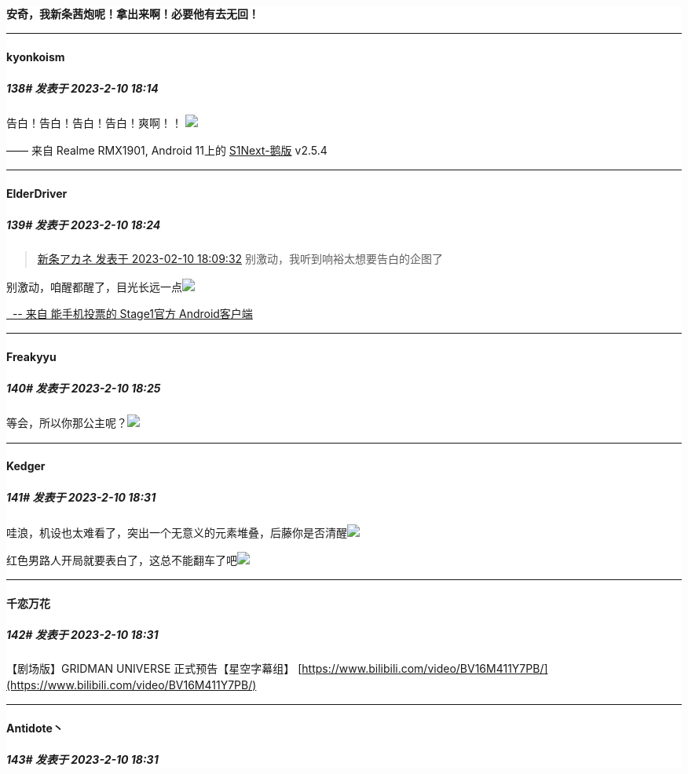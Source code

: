 <strong>安奇，我新条茜炮呢！拿出来啊！必要他有去无回！</strong>

*****

####  kyonkoism  
##### 138#       发表于 2023-2-10 18:14

告白！告白！告白！告白！爽啊！！
<img src="https://static.saraba1st.com/image/smiley/face2017/062.gif" referrerpolicy="no-referrer">

—— 来自 Realme RMX1901, Android 11上的 [S1Next-鹅版](https://github.com/ykrank/S1-Next/releases) v2.5.4


*****

####  ElderDriver  
##### 139#       发表于 2023-2-10 18:24

<blockquote><a href="httphttps://bbs.saraba1st.com/2b/forum.php?mod=redirect&amp;goto=findpost&amp;pid=59692586&amp;ptid=2032441" target="_blank">新条アカネ 发表于 2023-02-10 18:09:32</a>
别激动，我听到响裕太想要告白的企图了</blockquote>别激动，咱醒都醒了，目光长远一点<img src="https://static.saraba1st.com/image/smiley/face2017/053.png" referrerpolicy="no-referrer">

[  -- 来自 能手机投票的 Stage1官方 Android客户端](https://www.coolapk.com/apk/140634)

*****

####  Freakyyu  
##### 140#       发表于 2023-2-10 18:25

等会，所以你那公主呢？<img src="https://cdn.jsdelivr.net/gh/master-of-forums/master-of-forums/public/images/patch.gif" referrerpolicy="no-referrer">


*****

####  Kedger  
##### 141#       发表于 2023-2-10 18:31

哇浪，机设也太难看了，突出一个无意义的元素堆叠，后藤你是否清醒<img src="https://static.saraba1st.com/image/smiley/face2017/130.png" referrerpolicy="no-referrer">

红色男路人开局就要表白了，这总不能翻车了吧<img src="https://static.saraba1st.com/image/smiley/face2017/067.png" referrerpolicy="no-referrer">


*****

####  千恋万花  
##### 142#       发表于 2023-2-10 18:31

【剧场版】GRIDMAN UNIVERSE 正式预告【星空字幕组】
[https://www.bilibili.com/video/BV16M411Y7PB/](https://www.bilibili.com/video/BV16M411Y7PB/)

*****

####  Antidote丶  
##### 143#       发表于 2023-2-10 18:31
